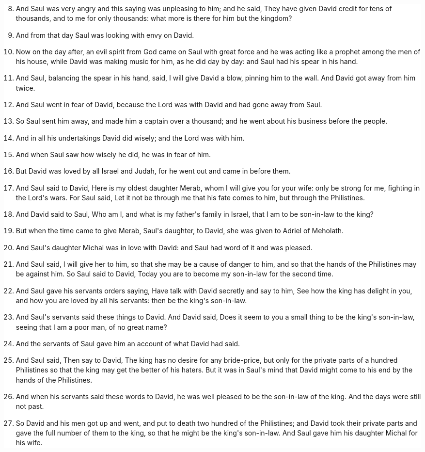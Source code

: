 8. And Saul was very angry and this saying was unpleasing to him; and he said, They have given David credit for tens of thousands, and to me for only thousands: what more is there for him but the kingdom?

9. And from that day Saul was looking with envy on David.

10. Now on the day after, an evil spirit from God came on Saul with great force and he was acting like a prophet among the men of his house, while David was making music for him, as he did day by day: and Saul had his spear in his hand.

11. And Saul, balancing the spear in his hand, said, I will give David a blow, pinning him to the wall. And David got away from him twice.

12. And Saul went in fear of David, because the Lord was with David and had gone away from Saul.

13. So Saul sent him away, and made him a captain over a thousand; and he went about his business before the people.

14. And in all his undertakings David did wisely; and the Lord was with him.

15. And when Saul saw how wisely he did, he was in fear of him.

16. But David was loved by all Israel and Judah, for he went out and came in before them.

17. And Saul said to David, Here is my oldest daughter Merab, whom I will give you for your wife: only be strong for me, fighting in the Lord's wars. For Saul said, Let it not be through me that his fate comes to him, but through the Philistines.

18. And David said to Saul, Who am I, and what is my father's family in Israel, that I am to be son-in-law to the king?

19. But when the time came to give Merab, Saul's daughter, to David, she was given to Adriel of Meholath.

20. And Saul's daughter Michal was in love with David: and Saul had word of it and was pleased.

21. And Saul said, I will give her to him, so that she may be a cause of danger to him, and so that the hands of the Philistines may be against him. So Saul said to David, Today you are to become my son-in-law for the second time.

22. And Saul gave his servants orders saying, Have talk with David secretly and say to him, See how the king has delight in you, and how you are loved by all his servants: then be the king's son-in-law.

23. And Saul's servants said these things to David. And David said, Does it seem to you a small thing to be the king's son-in-law, seeing that I am a poor man, of no great name?

24. And the servants of Saul gave him an account of what David had said.

25. And Saul said, Then say to David, The king has no desire for any bride-price, but only for the private parts of a hundred Philistines so that the king may get the better of his haters. But it was in Saul's mind that David might come to his end by the hands of the Philistines.

26. And when his servants said these words to David, he was well pleased to be the son-in-law of the king. And the days were still not past.

27. So David and his men got up and went, and put to death two hundred of the Philistines; and David took their private parts and gave the full number of them to the king, so that he might be the king's son-in-law. And Saul gave him his daughter Michal for his wife.
